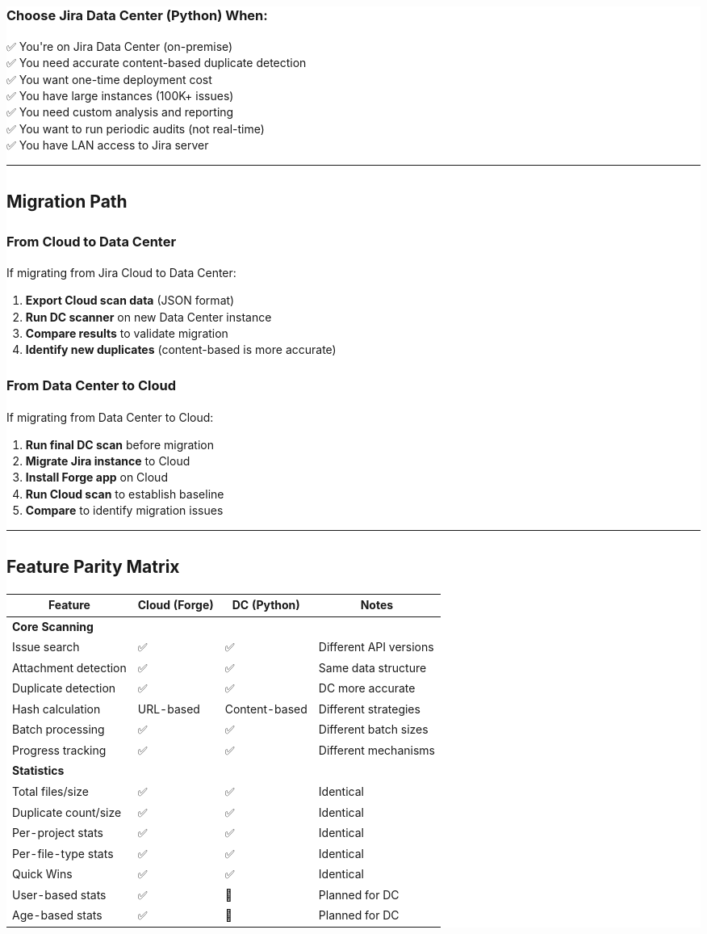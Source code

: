 ### Choose Jira Data Center (Python) When:

✅ You're on Jira Data Center (on-premise)  
✅ You need accurate content-based duplicate detection  
✅ You want one-time deployment cost  
✅ You have large instances (100K+ issues)  
✅ You need custom analysis and reporting  
✅ You want to run periodic audits (not real-time)  
✅ You have LAN access to Jira server  

---

## Migration Path

### From Cloud to Data Center

If migrating from Jira Cloud to Data Center:

1. **Export Cloud scan data** (JSON format)
2. **Run DC scanner** on new Data Center instance
3. **Compare results** to validate migration
4. **Identify new duplicates** (content-based is more accurate)

### From Data Center to Cloud

If migrating from Data Center to Cloud:

1. **Run final DC scan** before migration
2. **Migrate Jira instance** to Cloud
3. **Install Forge app** on Cloud
4. **Run Cloud scan** to establish baseline
5. **Compare** to identify migration issues

---

## Feature Parity Matrix

| Feature | Cloud (Forge) | DC (Python) | Notes |
|---------|---------------|-------------|-------|
| **Core Scanning** |
| Issue search | ✅ | ✅ | Different API versions |
| Attachment detection | ✅ | ✅ | Same data structure |
| Duplicate detection | ✅ | ✅ | DC more accurate |
| Hash calculation | URL-based | Content-based | Different strategies |
| Batch processing | ✅ | ✅ | Different batch sizes |
| Progress tracking | ✅ | ✅ | Different mechanisms |
| **Statistics** |
| Total files/size | ✅ | ✅ | Identical |
| Duplicate count/size | ✅ | ✅ | Identical |
| Per-project stats | ✅ | ✅ | Identical |
| Per-file-type stats | ✅ | ✅ | Identical |
| Quick Wins | ✅ | ✅ | Identical |
| User-based stats | ✅ | 🚧 | Planned for DC |
| Age-based stats | ✅ | 🚧 | Planned for DC |